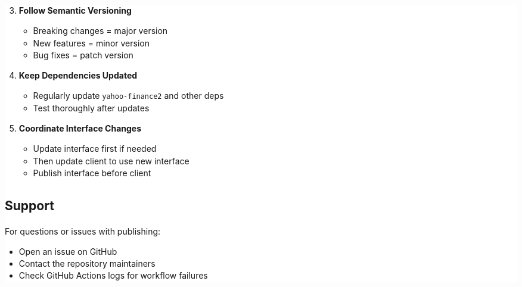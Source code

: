3. **Follow Semantic Versioning**
   - Breaking changes = major version
   - New features = minor version
   - Bug fixes = patch version

4. **Keep Dependencies Updated**
   - Regularly update `yahoo-finance2` and other deps
   - Test thoroughly after updates

5. **Coordinate Interface Changes**
   - Update interface first if needed
   - Then update client to use new interface
   - Publish interface before client

## Support

For questions or issues with publishing:
- Open an issue on GitHub
- Contact the repository maintainers
- Check GitHub Actions logs for workflow failures
